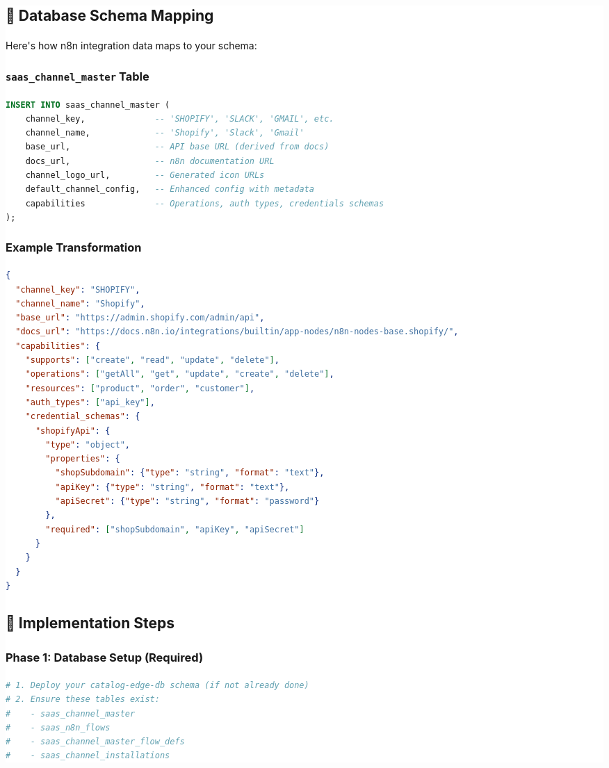 ## 🎯 Database Schema Mapping

Here's how n8n integration data maps to your schema:

### `saas_channel_master` Table
```sql
INSERT INTO saas_channel_master (
    channel_key,              -- 'SHOPIFY', 'SLACK', 'GMAIL', etc.
    channel_name,             -- 'Shopify', 'Slack', 'Gmail'  
    base_url,                 -- API base URL (derived from docs)
    docs_url,                 -- n8n documentation URL
    channel_logo_url,         -- Generated icon URLs
    default_channel_config,   -- Enhanced config with metadata
    capabilities              -- Operations, auth types, credentials schemas
);
```

### Example Transformation
```json
{
  "channel_key": "SHOPIFY",
  "channel_name": "Shopify",
  "base_url": "https://admin.shopify.com/admin/api",
  "docs_url": "https://docs.n8n.io/integrations/builtin/app-nodes/n8n-nodes-base.shopify/",
  "capabilities": {
    "supports": ["create", "read", "update", "delete"],
    "operations": ["getAll", "get", "update", "create", "delete"],
    "resources": ["product", "order", "customer"],
    "auth_types": ["api_key"],
    "credential_schemas": {
      "shopifyApi": {
        "type": "object",
        "properties": {
          "shopSubdomain": {"type": "string", "format": "text"},
          "apiKey": {"type": "string", "format": "text"},
          "apiSecret": {"type": "string", "format": "password"}
        },
        "required": ["shopSubdomain", "apiKey", "apiSecret"]
      }
    }
  }
}
```

## 🔧 Implementation Steps

### Phase 1: Database Setup (Required)
```bash
# 1. Deploy your catalog-edge-db schema (if not already done)
# 2. Ensure these tables exist:
#    - saas_channel_master
#    - saas_n8n_flows  
#    - saas_channel_master_flow_defs
#    - saas_channel_installations
```
